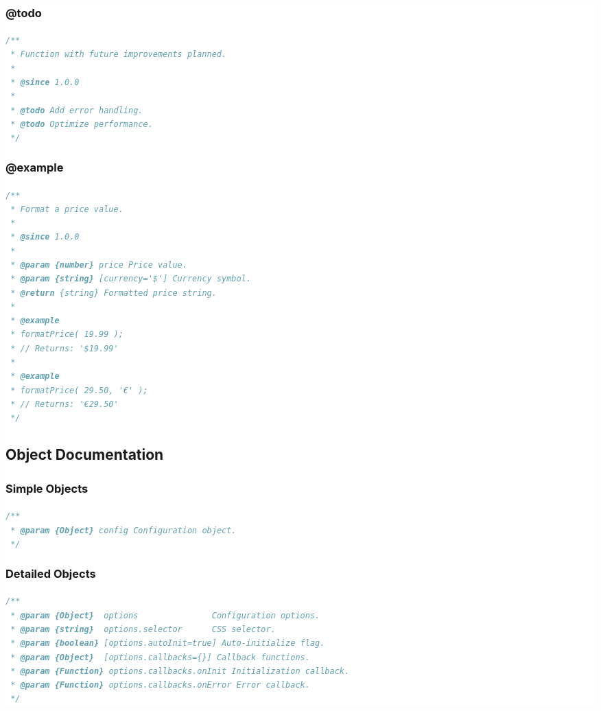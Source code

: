 ### @todo
```javascript
/**
 * Function with future improvements planned.
 *
 * @since 1.0.0
 *
 * @todo Add error handling.
 * @todo Optimize performance.
 */
```

### @example
```javascript
/**
 * Format a price value.
 *
 * @since 1.0.0
 *
 * @param {number} price Price value.
 * @param {string} [currency='$'] Currency symbol.
 * @return {string} Formatted price string.
 *
 * @example
 * formatPrice( 19.99 );
 * // Returns: '$19.99'
 *
 * @example
 * formatPrice( 29.50, '€' );
 * // Returns: '€29.50'
 */
```

## Object Documentation

### Simple Objects
```javascript
/**
 * @param {Object} config Configuration object.
 */
```

### Detailed Objects
```javascript
/**
 * @param {Object}  options               Configuration options.
 * @param {string}  options.selector      CSS selector.
 * @param {boolean} [options.autoInit=true] Auto-initialize flag.
 * @param {Object}  [options.callbacks={}] Callback functions.
 * @param {Function} options.callbacks.onInit Initialization callback.
 * @param {Function} options.callbacks.onError Error callback.
 */
```
